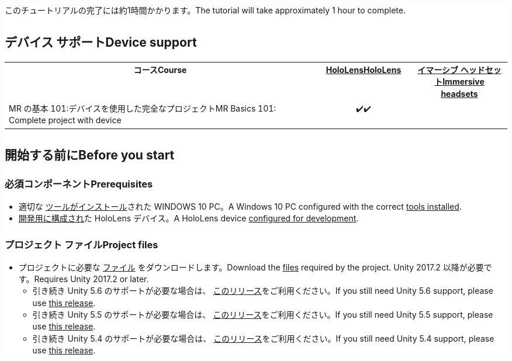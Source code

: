 <span data-ttu-id="0c35f-111">このチュートリアルの完了には約1時間かかります。</span><span class="sxs-lookup"><span data-stu-id="0c35f-111">The tutorial will take approximately 1 hour to complete.</span></span>

## <a name="device-support"></a><span data-ttu-id="0c35f-112">デバイス サポート</span><span class="sxs-lookup"><span data-stu-id="0c35f-112">Device support</span></span>

<table>
<tr>
<th><span data-ttu-id="0c35f-113">コース</span><span class="sxs-lookup"><span data-stu-id="0c35f-113">Course</span></span></th><th style="width:150px"> <span data-ttu-id="0c35f-114"><a href="../../../hololens-hardware-details.md">HoloLens</a></span><span class="sxs-lookup"><span data-stu-id="0c35f-114"><a href="../../../hololens-hardware-details.md">HoloLens</a></span></span></th><th style="width:150px"> <span data-ttu-id="0c35f-115"><a href="../../../discover/immersive-headset-hardware-details.md">イマーシブ ヘッドセット</a></span><span class="sxs-lookup"><span data-stu-id="0c35f-115"><a href="../../../discover/immersive-headset-hardware-details.md">Immersive headsets</a></span></span></th>
</tr><tr>
<td><span data-ttu-id="0c35f-116">MR の基本 101:デバイスを使用した完全なプロジェクト</span><span class="sxs-lookup"><span data-stu-id="0c35f-116">MR Basics 101: Complete project with device</span></span></td><td style="text-align: center;"> <span data-ttu-id="0c35f-117">✔️</span><span class="sxs-lookup"><span data-stu-id="0c35f-117">✔️</span></span></td><td style="text-align: center;"> </td>
</tr>
</table>

## <a name="before-you-start"></a><span data-ttu-id="0c35f-118">開始する前に</span><span class="sxs-lookup"><span data-stu-id="0c35f-118">Before you start</span></span>

### <a name="prerequisites"></a><span data-ttu-id="0c35f-119">必須コンポーネント</span><span class="sxs-lookup"><span data-stu-id="0c35f-119">Prerequisites</span></span>

* <span data-ttu-id="0c35f-120">適切な [ツールがインストール](../../install-the-tools.md)された WINDOWS 10 PC。</span><span class="sxs-lookup"><span data-stu-id="0c35f-120">A Windows 10 PC configured with the correct [tools installed](../../install-the-tools.md).</span></span>
* <span data-ttu-id="0c35f-121">[開発用に構成され](../../platform-capabilities-and-apis/using-visual-studio.md#enabling-developer-mode)た HoloLens デバイス。</span><span class="sxs-lookup"><span data-stu-id="0c35f-121">A HoloLens device [configured for development](../../platform-capabilities-and-apis/using-visual-studio.md#enabling-developer-mode).</span></span>

### <a name="project-files"></a><span data-ttu-id="0c35f-122">プロジェクト ファイル</span><span class="sxs-lookup"><span data-stu-id="0c35f-122">Project files</span></span>

* <span data-ttu-id="0c35f-123">プロジェクトに必要な [ファイル](https://github.com/Microsoft/HolographicAcademy/archive/Holograms-101.zip) をダウンロードします。</span><span class="sxs-lookup"><span data-stu-id="0c35f-123">Download the [files](https://github.com/Microsoft/HolographicAcademy/archive/Holograms-101.zip) required by the project.</span></span> <span data-ttu-id="0c35f-124">Unity 2017.2 以降が必要です。</span><span class="sxs-lookup"><span data-stu-id="0c35f-124">Requires Unity 2017.2 or later.</span></span>
  * <span data-ttu-id="0c35f-125">引き続き Unity 5.6 のサポートが必要な場合は、 [このリリース](https://github.com/Microsoft/HolographicAcademy/archive/v1.5.6-101.zip)をご利用ください。</span><span class="sxs-lookup"><span data-stu-id="0c35f-125">If you still need Unity 5.6 support, please use [this release](https://github.com/Microsoft/HolographicAcademy/archive/v1.5.6-101.zip).</span></span>
  * <span data-ttu-id="0c35f-126">引き続き Unity 5.5 のサポートが必要な場合は、 [このリリース](https://github.com/Microsoft/HolographicAcademy/archive/v1.5.5-101.zip)をご利用ください。</span><span class="sxs-lookup"><span data-stu-id="0c35f-126">If you still need Unity 5.5 support, please use [this release](https://github.com/Microsoft/HolographicAcademy/archive/v1.5.5-101.zip).</span></span>
  * <span data-ttu-id="0c35f-127">引き続き Unity 5.4 のサポートが必要な場合は、 [このリリース](https://github.com/Microsoft/HolographicAcademy/archive/v1.5.4-101.zip)をご利用ください。</span><span class="sxs-lookup"><span data-stu-id="0c35f-127">If you still need Unity 5.4 support, please use [this release](https://github.com/Microsoft/HolographicAcademy/archive/v1.5.4-101.zip).</span></span>